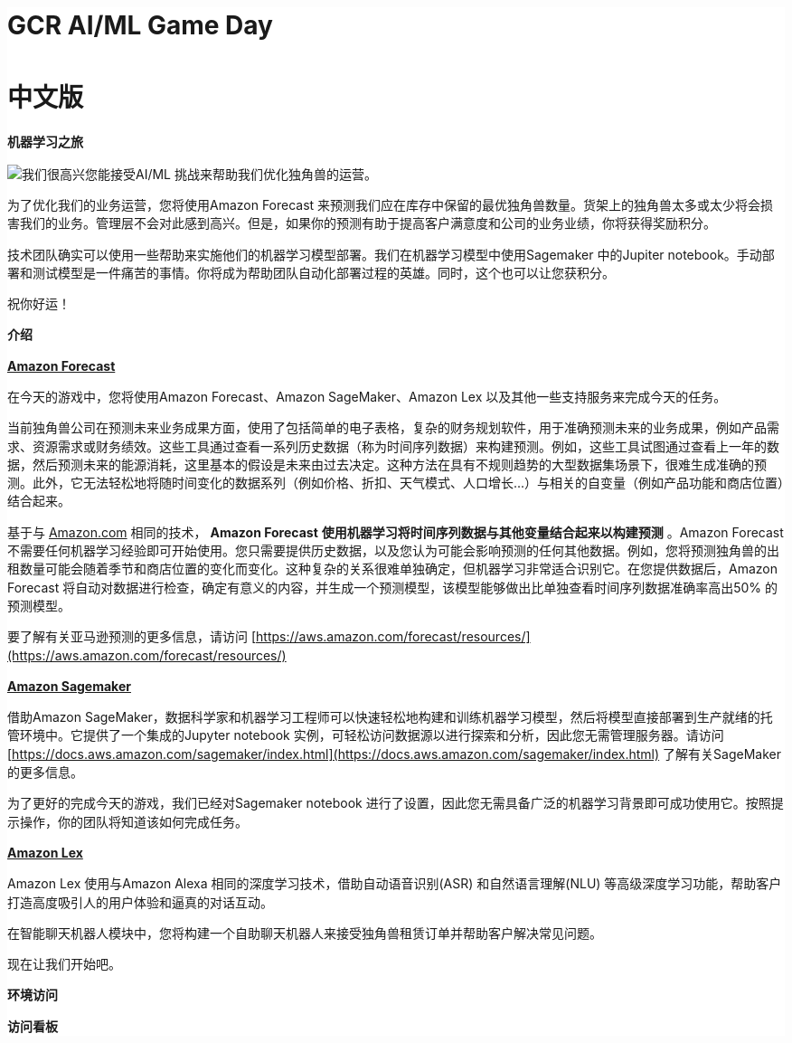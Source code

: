 # **GCR AI/ML Game Day**

# **中文版**

**机器学习之旅**

![](RackMultipart20220516-1-ckon21_html_8c78522110170fd4.png)我们很高兴您能接受AI/ML 挑战来帮助我们优化独角兽的运营。

为了优化我们的业务运营，您将使用Amazon Forecast 来预测我们应在库存中保留的最优独角兽数量。货架上的独角兽太多或太少将会损害我们的业务。管理层不会对此感到高兴。但是，如果你的预测有助于提高客户满意度和公司的业务业绩，你将获得奖励积分。

技术团队确实可以使用一些帮助来实施他们的机器学习模型部署。我们在机器学习模型中使用Sagemaker 中的Jupiter notebook。手动部署和测试模型是一件痛苦的事情。你将成为帮助团队自动化部署过程的英雄。同时，这个也可以让您获积分。

祝你好运！

**介绍**

[**Amazon Forecast**](https://catalog.us-east-1.prod.workshops.aws/workshops/704cb6e9-5dcc-4976-ba2a-e778cec6b4dc/en-US/intro#amazon-forecast)

在今天的游戏中，您将使用Amazon Forecast、Amazon SageMaker、Amazon Lex 以及其他一些支持服务来完成今天的任务。

当前独角兽公司在预测未来业务成果方面，使用了包括简单的电子表格，复杂的财务规划软件，用于准确预测未来的业务成果，例如产品需求、资源需求或财务绩效。这些工具通过查看一系列历史数据（称为时间序列数据）来构建预测。例如，这些工具试图通过查看上一年的数据，然后预测未来的能源消耗，这里基本的假设是未来由过去决定。这种方法在具有不规则趋势的大型数据集场景下，很难生成准确的预测。此外，它无法轻松地将随时间变化的数据系列（例如价格、折扣、天气模式、人口增长...）与相关的自变量（例如产品功能和商店位置）结合起来。

基于与 [Amazon.com](http://amazon.com/) 相同的技术， **Amazon Forecast**  **使用机器学习将时间序列数据与其他变量结合起来以构建预测** 。Amazon Forecast 不需要任何机器学习经验即可开始使用。您只需要提供历史数据，以及您认为可能会影响预测的任何其他数据。例如，您将预测独角兽的出租数量可能会随着季节和商店位置的变化而变化。这种复杂的关系很难单独确定，但机器学习非常适合识别它。在您提供数据后，Amazon Forecast 将自动对数据进行检查，确定有意义的内容，并生成一个预测模型，该模型能够做出比单独查看时间序列数据准确率高出50% 的预测模型。

要了解有关亚马逊预测的更多信息，请访问 [https://aws.amazon.com/forecast/resources/](https://aws.amazon.com/forecast/resources/)

[**Amazon Sagemaker**](https://catalog.us-east-1.prod.workshops.aws/workshops/704cb6e9-5dcc-4976-ba2a-e778cec6b4dc/en-US/intro#amazon-sagemaker)

借助Amazon SageMaker，数据科学家和机器学习工程师可以快速轻松地构建和训练机器学习模型，然后将模型直接部署到生产就绪的托管环境中。它提供了一个集成的Jupyter notebook 实例，可轻松访问数据源以进行探索和分析，因此您无需管理服务器。请访问 [https://docs.aws.amazon.com/sagemaker/index.html](https://docs.aws.amazon.com/sagemaker/index.html) 了解有关SageMaker 的更多信息。

为了更好的完成今天的游戏，我们已经对Sagemaker notebook 进行了设置，因此您无需具备广泛的机器学习背景即可成功使用它。按照提示操作，你的团队将知道该如何完成任务。

[**Amazon Lex**](https://catalog.us-east-1.prod.workshops.aws/workshops/704cb6e9-5dcc-4976-ba2a-e778cec6b4dc/en-US/intro#amazon-lex)

Amazon Lex 使用与Amazon Alexa 相同的深度学习技术，借助自动语音识别(ASR) 和自然语言理解(NLU) 等高级深度学习功能，帮助客户打造高度吸引人的用户体验和逼真的对话互动。

在智能聊天机器人模块中，您将构建一个自助聊天机器人来接受独角兽租赁订单并帮助客户解决常见问题。

现在让我们开始吧。

**环境访问**

**访问看板**

